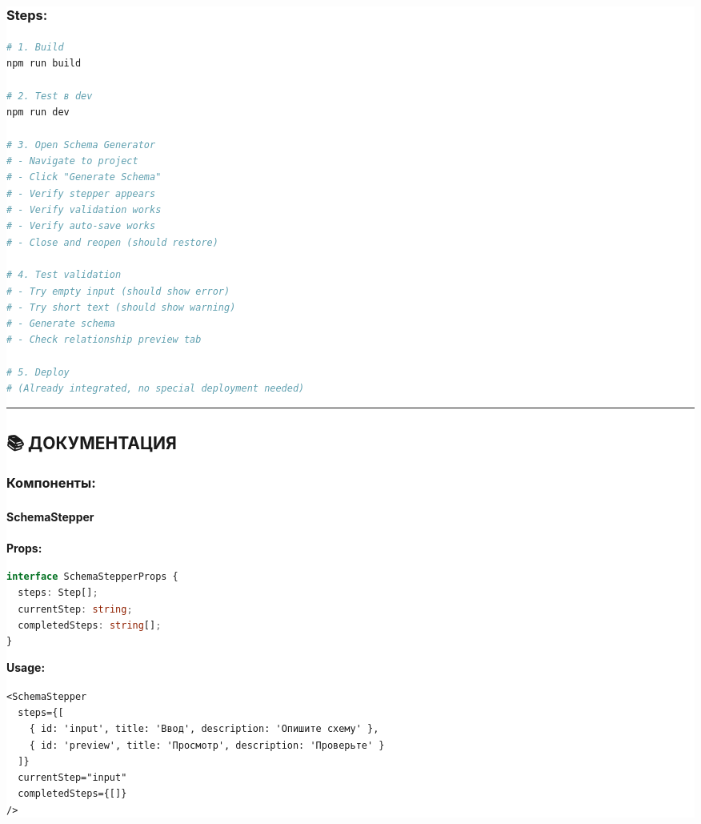 ### Steps:

```bash
# 1. Build
npm run build

# 2. Test в dev
npm run dev

# 3. Open Schema Generator
# - Navigate to project
# - Click "Generate Schema"
# - Verify stepper appears
# - Verify validation works
# - Verify auto-save works
# - Close and reopen (should restore)

# 4. Test validation
# - Try empty input (should show error)
# - Try short text (should show warning)
# - Generate schema
# - Check relationship preview tab

# 5. Deploy
# (Already integrated, no special deployment needed)
```

---

## 📚 ДОКУМЕНТАЦИЯ

### Компоненты:

#### SchemaStepper

**Props:**
```typescript
interface SchemaStepperProps {
  steps: Step[];
  currentStep: string;
  completedSteps: string[];
}
```

**Usage:**
```tsx
<SchemaStepper
  steps={[
    { id: 'input', title: 'Ввод', description: 'Опишите схему' },
    { id: 'preview', title: 'Просмотр', description: 'Проверьте' }
  ]}
  currentStep="input"
  completedSteps={[]}
/>
```
